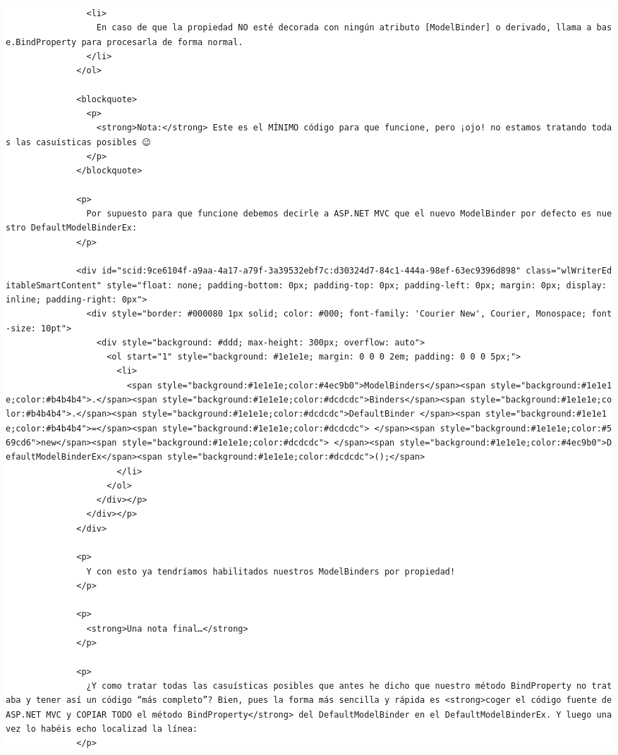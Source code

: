                     <li>
                      En caso de que la propiedad NO esté decorada con ningún atributo [ModelBinder] o derivado, llama a base.BindProperty para procesarla de forma normal.
                    </li>
                  </ol>
                  
                  <blockquote>
                    <p>
                      <strong>Nota:</strong> Este es el MÍNIMO código para que funcione, pero ¡ojo! no estamos tratando todas las casuísticas posibles 😉
                    </p>
                  </blockquote>
                  
                  <p>
                    Por supuesto para que funcione debemos decirle a ASP.NET MVC que el nuevo ModelBinder por defecto es nuestro DefaultModelBinderEx:
                  </p>
                  
                  <div id="scid:9ce6104f-a9aa-4a17-a79f-3a39532ebf7c:d30324d7-84c1-444a-98ef-63ec9396d898" class="wlWriterEditableSmartContent" style="float: none; padding-bottom: 0px; padding-top: 0px; padding-left: 0px; margin: 0px; display: inline; padding-right: 0px">
                    <div style="border: #000080 1px solid; color: #000; font-family: 'Courier New', Courier, Monospace; font-size: 10pt">
                      <div style="background: #ddd; max-height: 300px; overflow: auto">
                        <ol start="1" style="background: #1e1e1e; margin: 0 0 0 2em; padding: 0 0 0 5px;">
                          <li>
                            <span style="background:#1e1e1e;color:#4ec9b0">ModelBinders</span><span style="background:#1e1e1e;color:#b4b4b4">.</span><span style="background:#1e1e1e;color:#dcdcdc">Binders</span><span style="background:#1e1e1e;color:#b4b4b4">.</span><span style="background:#1e1e1e;color:#dcdcdc">DefaultBinder </span><span style="background:#1e1e1e;color:#b4b4b4">=</span><span style="background:#1e1e1e;color:#dcdcdc"> </span><span style="background:#1e1e1e;color:#569cd6">new</span><span style="background:#1e1e1e;color:#dcdcdc"> </span><span style="background:#1e1e1e;color:#4ec9b0">DefaultModelBinderEx</span><span style="background:#1e1e1e;color:#dcdcdc">();</span>
                          </li>
                        </ol>
                      </div></p>
                    </div></p>
                  </div>
                  
                  <p>
                    Y con esto ya tendríamos habilitados nuestros ModelBinders por propiedad!
                  </p>
                  
                  <p>
                    <strong>Una nota final…</strong>
                  </p>
                  
                  <p>
                    ¿Y como tratar todas las casuísticas posibles que antes he dicho que nuestro método BindProperty no trataba y tener así un código “más completo”? Bien, pues la forma más sencilla y rápida es <strong>coger el código fuente de ASP.NET MVC y COPIAR TODO el método BindProperty</strong> del DefaultModelBinder en el DefaultModelBinderEx. Y luego una vez lo habéis echo localizad la línea:
                  </p>
                  

 [1]: http://geeks.ms/cfs-file.ashx/__key/CommunityServer.Blogs.Components.WeblogFiles/etomas/image_5F00_074F2361.png